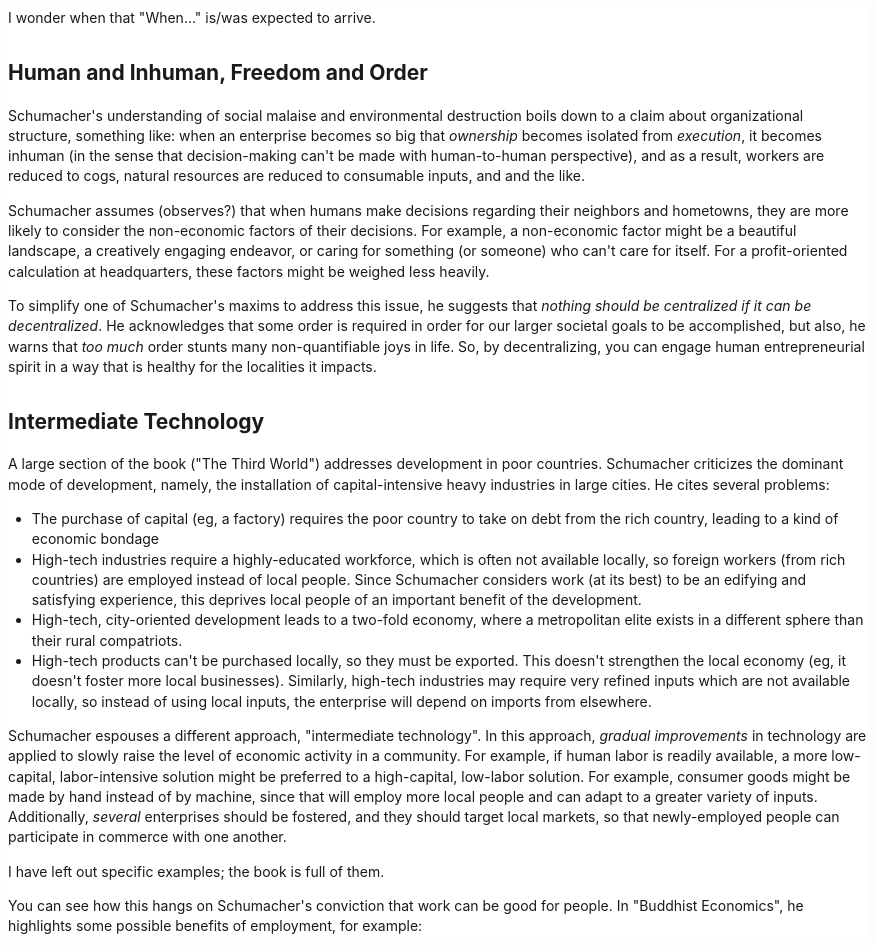 I wonder when that "When..." is/was expected to arrive.

## Human and Inhuman, Freedom and Order

Schumacher's understanding of social malaise and environmental destruction boils down to a claim about organizational structure, something like: when an enterprise becomes so big that _ownership_ becomes isolated from _execution_, it becomes inhuman (in the sense that decision-making can't be made with human-to-human perspective), and as a result, workers are reduced to cogs, natural resources are reduced to consumable inputs, and and the like.

Schumacher assumes (observes?) that when humans make decisions regarding their neighbors and hometowns, they are more likely to consider the non-economic factors of their decisions. For example, a non-economic factor might be a beautiful landscape, a creatively engaging endeavor, or caring for something (or someone) who can't care for itself. For a profit-oriented calculation at headquarters, these factors might be weighed less heavily.

To simplify one of Schumacher's maxims to address this issue, he suggests that _nothing should be centralized if it can be decentralized_. He acknowledges that some order is required in order for our larger societal goals to be accomplished, but also, he warns that _too much_ order stunts many non-quantifiable joys in life. So, by decentralizing, you can engage human entrepreneurial spirit in a way that is healthy for the localities it impacts.

## Intermediate Technology

A large section of the book ("The Third World") addresses development in poor countries. Schumacher criticizes the dominant mode of development, namely, the installation of capital-intensive heavy industries in large cities. He cites several problems:

- The purchase of capital (eg, a factory) requires the poor country to take on debt from the rich country, leading to a kind of economic bondage
- High-tech industries require a highly-educated workforce, which is often not available locally, so foreign workers (from rich countries) are employed instead of local people. Since Schumacher considers work (at its best) to be an edifying and satisfying experience, this deprives local people of an important benefit of the development.
- High-tech, city-oriented development leads to a two-fold economy, where a metropolitan elite exists in a different sphere than their rural compatriots.
- High-tech products can't be purchased locally, so they must be exported. This doesn't strengthen the local economy (eg, it doesn't foster more local businesses). Similarly, high-tech industries may require very refined inputs which are not available locally, so instead of using local inputs, the enterprise will depend on imports from elsewhere.

Schumacher espouses a different approach, "intermediate technology". In this approach, _gradual improvements_ in technology are applied to slowly raise the level of economic activity in a community. For example, if human labor is readily available, a more low-capital, labor-intensive solution might be preferred to a high-capital, low-labor solution. For example, consumer goods might be made by hand instead of by machine, since that will employ more local people and can adapt to a greater variety of inputs. Additionally, _several_ enterprises should be fostered, and they should target local markets, so that newly-employed people can participate in commerce with one another.

I have left out specific examples; the book is full of them.

You can see how this hangs on Schumacher's conviction that work can be good for people. In "Buddhist Economics", he highlights some possible benefits of employment, for example:
